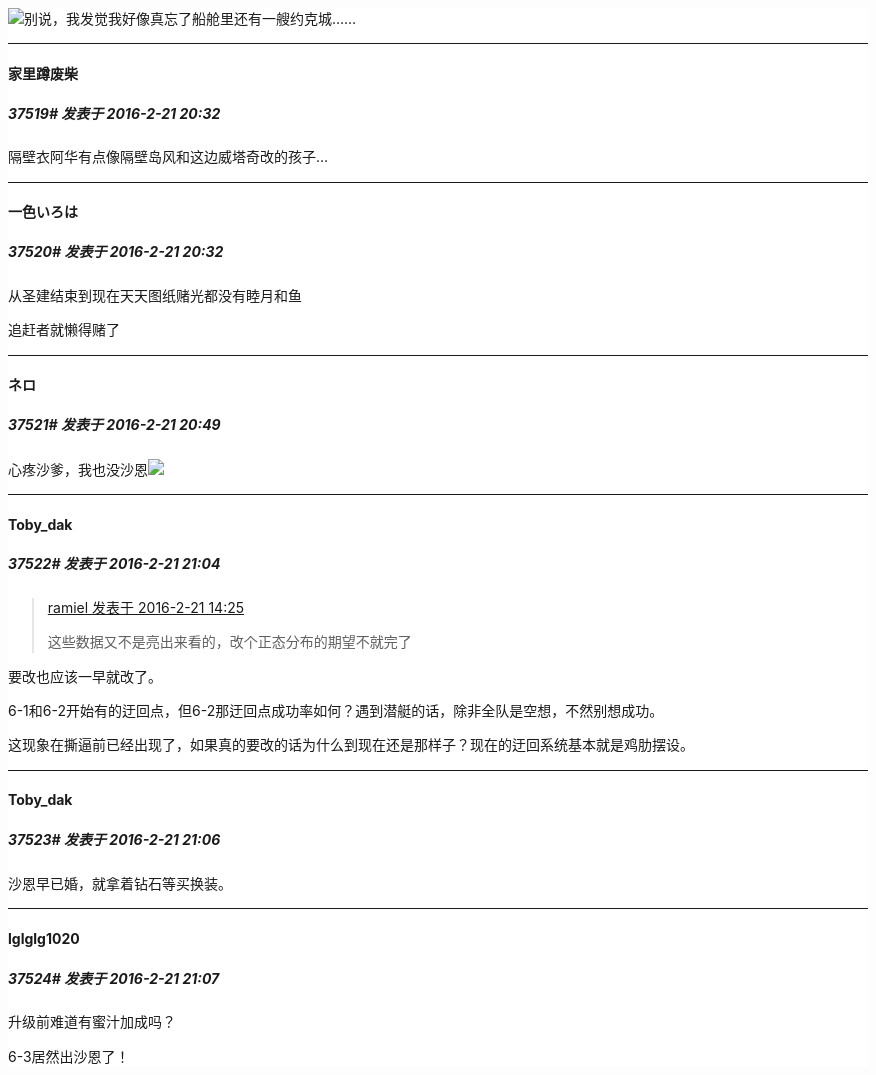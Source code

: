 <img src="https://static.saraba1st.com/image/smiley/face/116.gif" referrerpolicy="no-referrer">别说，我发觉我好像真忘了船舱里还有一艘约克城……

*****

####  家里蹲废柴  
##### 37519#       发表于 2016-2-21 20:32

隔壁衣阿华有点像隔壁岛风和这边威塔奇改的孩子…

*****

####  一色いろは  
##### 37520#       发表于 2016-2-21 20:32

从圣建结束到现在天天图纸赌光都没有睦月和鱼

追赶者就懒得赌了

*****

####  ネロ  
##### 37521#       发表于 2016-2-21 20:49

心疼沙爹，我也没沙恩<img src="https://static.saraba1st.com/image/smiley/face/201.gif" referrerpolicy="no-referrer">

*****

####  Toby_dak  
##### 37522#       发表于 2016-2-21 21:04

<blockquote><a href="httphttps://bbs.saraba1st.com/2b/forum.php?mod=redirect&amp;goto=findpost&amp;pid=31627291&amp;ptid=1065797" target="_blank">ramiel 发表于 2016-2-21 14:25</a>

这些数据又不是亮出来看的，改个正态分布的期望不就完了</blockquote>
要改也应该一早就改了。

6-1和6-2开始有的迂回点，但6-2那迂回点成功率如何？遇到潜艇的话，除非全队是空想，不然别想成功。

这现象在撕逼前已经出现了，如果真的要改的话为什么到现在还是那样子？现在的迂回系统基本就是鸡肋摆设。

*****

####  Toby_dak  
##### 37523#       发表于 2016-2-21 21:06

沙恩早已婚，就拿着钻石等买换装。

*****

####  lglglg1020  
##### 37524#       发表于 2016-2-21 21:07

升级前难道有蜜汁加成吗？

6-3居然出沙恩了！
